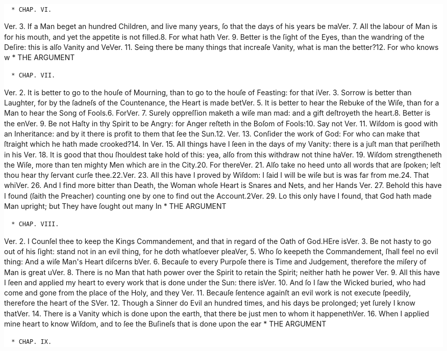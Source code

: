       * CHAP. VI.
Ver. 3. If a Man beget an hundred Children, and live many years, ſo that the days of his years be maVer. 7. All the labour of Man is for his mouth, and yet the appetite is not filled.8. For what hath Ver. 9. Better is the ſight of the Eyes, than the wandring of the Deſire: this is alſo Vanity and VeVer. 11. Seing there be many things that increaſe Vanity, what is man the better?12. For who knows w
      * THE ARGUMENT

      * CHAP. VII.
Ver. 2. It is better to go to the houſe of Mourning, than to go to the houſe of Feasting: for that iVer. 3. Sorrow is better than Laughter, for by the ſadneſs of the Countenance, the Heart is made betVer. 5. It is better to hear the Rebuke of the Wiſe, than for a Man to hear the Song of Fools.6. ForVer. 7. Surely oppreſſion maketh a wiſe man mad: and a gift deſtroyeth the heart.8. Better is the enVer. 9. Be not Haſty in thy Spirit to be Angry: for Anger reſteth in the Boſom of Fools:10. Say not Ver. 11. Wiſdom is good with an Inheritance: and by it there is profit to them that ſee the Sun.12. Ver. 13. Conſider the work of God: For who can make that ſtraight which he hath made crooked?14. In Ver. 15. All things have I ſeen in the days of my Vanity: there is a juſt man that periſheth in his Ver. 18. It is good that thou ſhouldest take hold of this: yea, alſo from this withdraw not thine haVer. 19. Wiſdom strengtheneth the Wiſe, more than ten mighty Men which are in the City.20. For thereVer. 21. Alſo take no heed unto all words that are ſpoken; leſt thou hear thy ſervant curſe thee.22.Ver. 23. All this have I proved by Wiſdom: I ſaid I will be wiſe but is was far from me.24. That whiVer. 26. And I find more bitter than Death, the Woman whoſe Heart is Snares and Nets, and her Hands Ver. 27. Behold this have I found (ſaith the Preacher) counting one by one to find out the Account.2Ver. 29. Lo this only have I found, that God hath made Man upright; but They have ſought out many In
      * THE ARGUMENT

      * CHAP. VIII.
Ver. 2. I Counſel thee to keep the Kings Commandement, and that in regard of the Oath of God.HEre isVer. 3. Be not hasty to go out of his ſight: stand not in an evil thing, for he doth whatſoever pleaVer, 5. Who ſo keepeth the Commandement, ſhall feel no evil thing: And a wiſe Man's Heart diſcerns bVer. 6. Becauſe to every Purpoſe there is Time and Judgement, therefore the miſery of Man is great uVer. 8. There is no Man that hath power over the Spirit to retain the Spirit; neither hath he power Ver. 9. All this have I ſeen and applied my heart to every work that is done under the Sun: there isVer. 10. And ſo I ſaw the Wicked buried, who had come and gone from the place of the Holy, and they Ver. 11. Becauſe ſentence againſt an evil work is not execute ſpeedily, therefore the heart of the SVer. 12. Though a Sinner do Evil an hundred times, and his days be prolonged; yet ſurely I know thatVer. 14. There is a Vanity which is done upon the earth, that there be just men to whom it happenethVer. 16. When I applied mine heart to know Wiſdom, and to ſee the Buſineſs that is done upon the ear
      * THE ARGUMENT

      * CHAP. IX.
